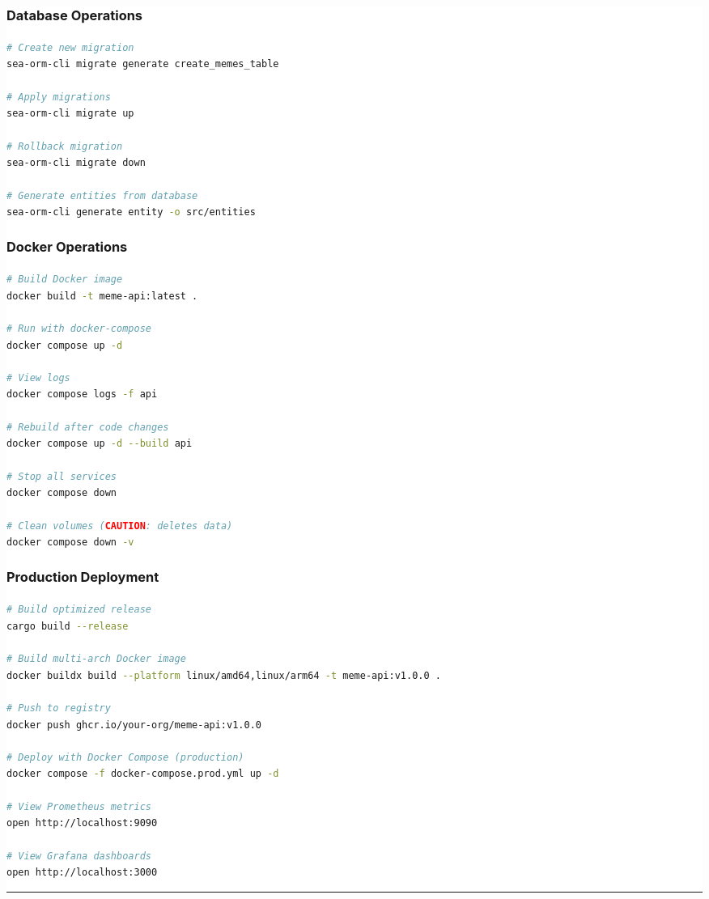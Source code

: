### Database Operations
```bash
# Create new migration
sea-orm-cli migrate generate create_memes_table

# Apply migrations
sea-orm-cli migrate up

# Rollback migration
sea-orm-cli migrate down

# Generate entities from database
sea-orm-cli generate entity -o src/entities
```

### Docker Operations
```bash
# Build Docker image
docker build -t meme-api:latest .

# Run with docker-compose
docker compose up -d

# View logs
docker compose logs -f api

# Rebuild after code changes
docker compose up -d --build api

# Stop all services
docker compose down

# Clean volumes (CAUTION: deletes data)
docker compose down -v
```

### Production Deployment
```bash
# Build optimized release
cargo build --release

# Build multi-arch Docker image
docker buildx build --platform linux/amd64,linux/arm64 -t meme-api:v1.0.0 .

# Push to registry
docker push ghcr.io/your-org/meme-api:v1.0.0

# Deploy with Docker Compose (production)
docker compose -f docker-compose.prod.yml up -d

# View Prometheus metrics
open http://localhost:9090

# View Grafana dashboards
open http://localhost:3000
```

---